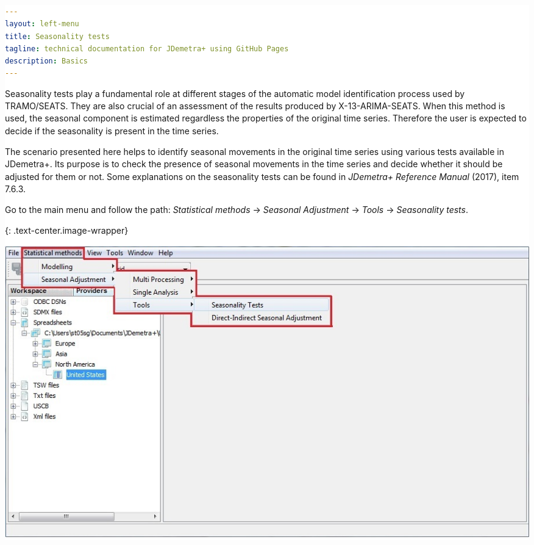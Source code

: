 ```yaml
---
layout: left-menu
title: Seasonality tests 
tagline: technical documentation for JDemetra+ using GitHub Pages
description: Basics
---
```


Seasonality tests play a fundamental role at different stages of the
automatic model identification process used by TRAMO/SEATS. They are
also crucial of an assessment of the results produced by
X-13-ARIMA-SEATS. When this method is used, the seasonal component is
estimated regardless the properties of the original time series.
Therefore the user is expected to decide if the seasonality is present
in the time series.

The scenario presented here helps to identify seasonal movements in the
original time series using various tests available in JDemetra+. Its
purpose is to check the presence of seasonal movements in the time
series and decide whether it should be adjusted for them or not. Some
explanations on the seasonality tests can be found in *JDemetra+
Reference Manual* (2017), item 7.6.3.

Go to the main menu and follow the path: *Statistical methods* →
*Seasonal Adjustment* → *Tools* → *Seasonality tests*.

{: .text-center.image-wrapper}

![Text](/assets/img/user-guide/UG_PCA_image25.jpg)
